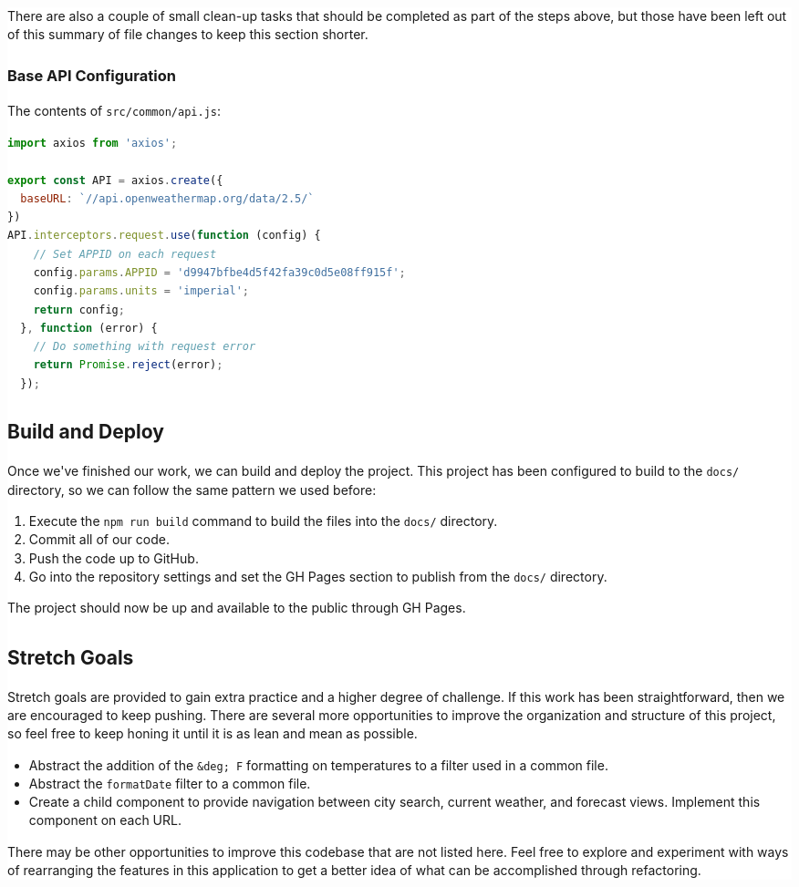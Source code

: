 There are also a couple of small clean-up tasks that should be completed as part of the steps above, but those have been left out of this summary of file changes to keep this section shorter.

### Base API Configuration
The contents of `src/common/api.js`:

```js
import axios from 'axios';

export const API = axios.create({
  baseURL: `//api.openweathermap.org/data/2.5/`
})
API.interceptors.request.use(function (config) {
    // Set APPID on each request
    config.params.APPID = 'd9947bfbe4d5f42fa39c0d5e08ff915f';
    config.params.units = 'imperial';
    return config;
  }, function (error) {
    // Do something with request error
    return Promise.reject(error);
  });
```

## Build and Deploy
Once we've finished our work, we can build and deploy the project. This project has been configured to build to the `docs/` directory, so we can follow the same pattern we used before:

1. Execute the `npm run build` command to build the files into the `docs/` directory.
2. Commit all of our code.
3. Push the code up to GitHub.
4. Go into the repository settings and set the GH Pages section to publish from the `docs/` directory.

The project should now be up and available to the public through GH Pages.

## Stretch Goals

Stretch goals are provided to gain extra practice and a higher degree of challenge. If this work has been straightforward, then we are encouraged to keep pushing. There are several more opportunities to improve the organization and structure of this project, so feel free to keep honing it until it is as lean and mean as possible.

* Abstract the addition of the `&deg; F` formatting on temperatures to a filter used in a common file.
* Abstract the `formatDate` filter to a common file.
* Create a child component to provide navigation between city search, current weather, and forecast views. Implement this component on each URL.

There may be other opportunities to improve this codebase that are not listed here. Feel free to explore and experiment with ways of rearranging the features in this application to get a better idea of what can be accomplished through refactoring.

